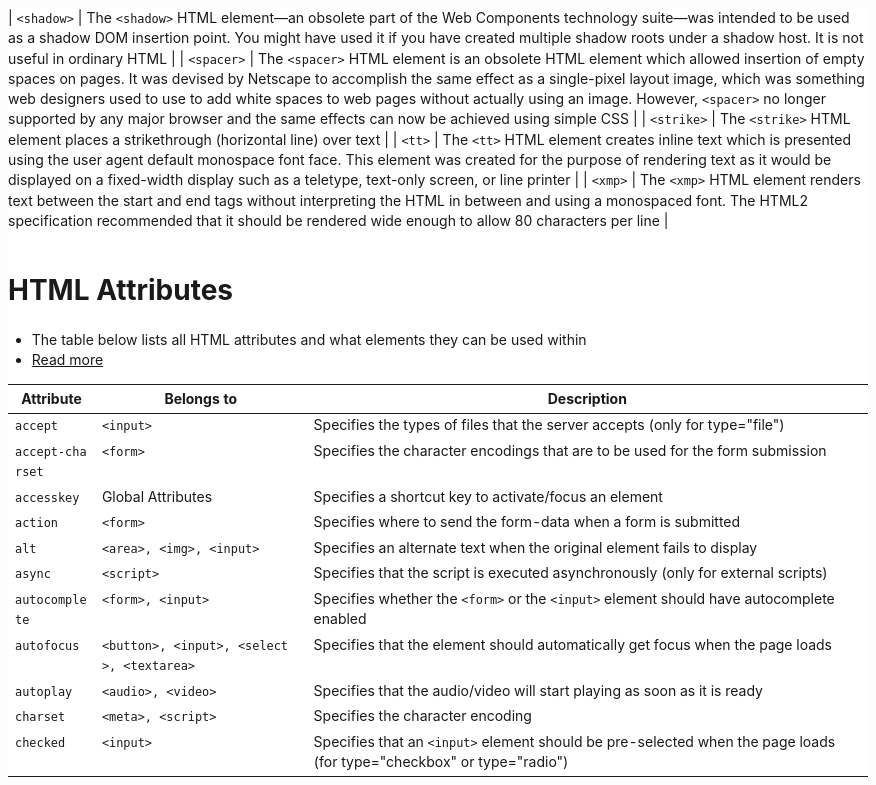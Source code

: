 | `<shadow>`    | The `<shadow>` HTML element—an obsolete part of the Web Components technology suite—was intended to be used as a shadow DOM insertion point. You might have used it if you have created multiple shadow roots under a shadow host. It is not useful in ordinary HTML                                                                                                                                                                      |
| `<spacer>`    | The `<spacer>` HTML element is an obsolete HTML element which allowed insertion of empty spaces on pages. It was devised by Netscape to accomplish the same effect as a single-pixel layout image, which was something web designers used to use to add white spaces to web pages without actually using an image. However, `<spacer>` no longer supported by any major browser and the same effects can now be achieved using simple CSS |
| `<strike>`    | The `<strike>` HTML element places a strikethrough (horizontal line) over text                                                                                                                                                                                                                                                                                                                                                            |
| `<tt>`        | The `<tt>` HTML element creates inline text which is presented using the user agent default monospace font face. This element was created for the purpose of rendering text as it would be displayed on a fixed-width display such as a teletype, text-only screen, or line printer                                                                                                                                                       |
| `<xmp>`       | The `<xmp>` HTML element renders text between the start and end tags without interpreting the HTML in between and using a monospaced font. The HTML2 specification recommended that it should be rendered wide enough to allow 80 characters per line                                                                                                                                                                                     |

# HTML Attributes

- The table below lists all HTML attributes and what elements they can be used within
- [Read more](https://www.w3schools.com/tags/ref_attributes.asp)

| Attribute          | Belongs to                                                                                                          | Description                                                                                                                      |
| ------------------ | ------------------------------------------------------------------------------------------------------------------- | -------------------------------------------------------------------------------------------------------------------------------- |
| `accept`           | `<input>`                                                                                                           | Specifies the types of files that the server accepts (only for type="file")                                                      |
| `accept-charset`   | `<form>`                                                                                                            | Specifies the character encodings that are to be used for the form submission                                                    |
| `accesskey`        | Global Attributes                                                                                                   | Specifies a shortcut key to activate/focus an element                                                                            |
| `action`           | `<form>`                                                                                                            | Specifies where to send the form-data when a form is submitted                                                                   |
| `alt`              | `<area>, <img>, <input>`                                                                                            | Specifies an alternate text when the original element fails to display                                                           |
| `async`            | `<script>`                                                                                                          | Specifies that the script is executed asynchronously (only for external scripts)                                                 |
| `autocomplete`     | `<form>, <input>`                                                                                                   | Specifies whether the `<form>` or the `<input>` element should have autocomplete enabled                                         |
| `autofocus`        | `<button>, <input>, <select>, <textarea>`                                                                           | Specifies that the element should automatically get focus when the page loads                                                    |
| `autoplay`         | `<audio>, <video>`                                                                                                  | Specifies that the audio/video will start playing as soon as it is ready                                                         |
| `charset`          | `<meta>, <script>`                                                                                                  | Specifies the character encoding                                                                                                 |
| `checked`          | `<input>`                                                                                                           | Specifies that an `<input>` element should be pre-selected when the page loads (for type="checkbox" or type="radio")             |
